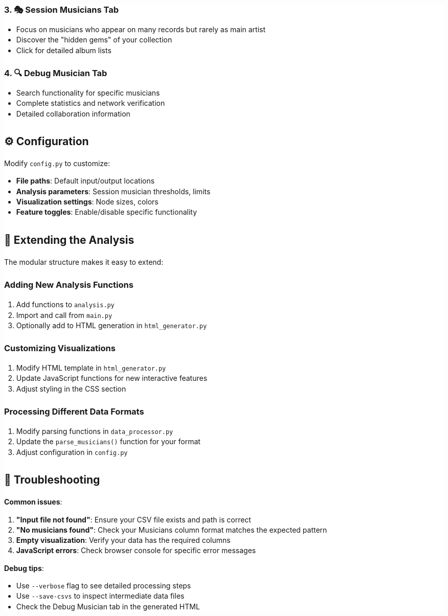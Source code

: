 ### 3. 🎭 Session Musicians Tab
- Focus on musicians who appear on many records but rarely as main artist
- Discover the "hidden gems" of your collection
- Click for detailed album lists

### 4. 🔍 Debug Musician Tab
- Search functionality for specific musicians
- Complete statistics and network verification
- Detailed collaboration information

## ⚙️ Configuration

Modify `config.py` to customize:

- **File paths**: Default input/output locations
- **Analysis parameters**: Session musician thresholds, limits
- **Visualization settings**: Node sizes, colors
- **Feature toggles**: Enable/disable specific functionality

## 🔧 Extending the Analysis

The modular structure makes it easy to extend:

### Adding New Analysis Functions

1. Add functions to `analysis.py`
2. Import and call from `main.py`
3. Optionally add to HTML generation in `html_generator.py`

### Customizing Visualizations

1. Modify HTML template in `html_generator.py`
2. Update JavaScript functions for new interactive features
3. Adjust styling in the CSS section

### Processing Different Data Formats

1. Modify parsing functions in `data_processor.py`
2. Update the `parse_musicians()` function for your format
3. Adjust configuration in `config.py`

## 🐛 Troubleshooting

**Common issues**:

1. **"Input file not found"**: Ensure your CSV file exists and path is correct
2. **"No musicians found"**: Check your Musicians column format matches the expected pattern
3. **Empty visualization**: Verify your data has the required columns
4. **JavaScript errors**: Check browser console for specific error messages

**Debug tips**:
- Use `--verbose` flag to see detailed processing steps
- Use `--save-csvs` to inspect intermediate data files
- Check the Debug Musician tab in the generated HTML
